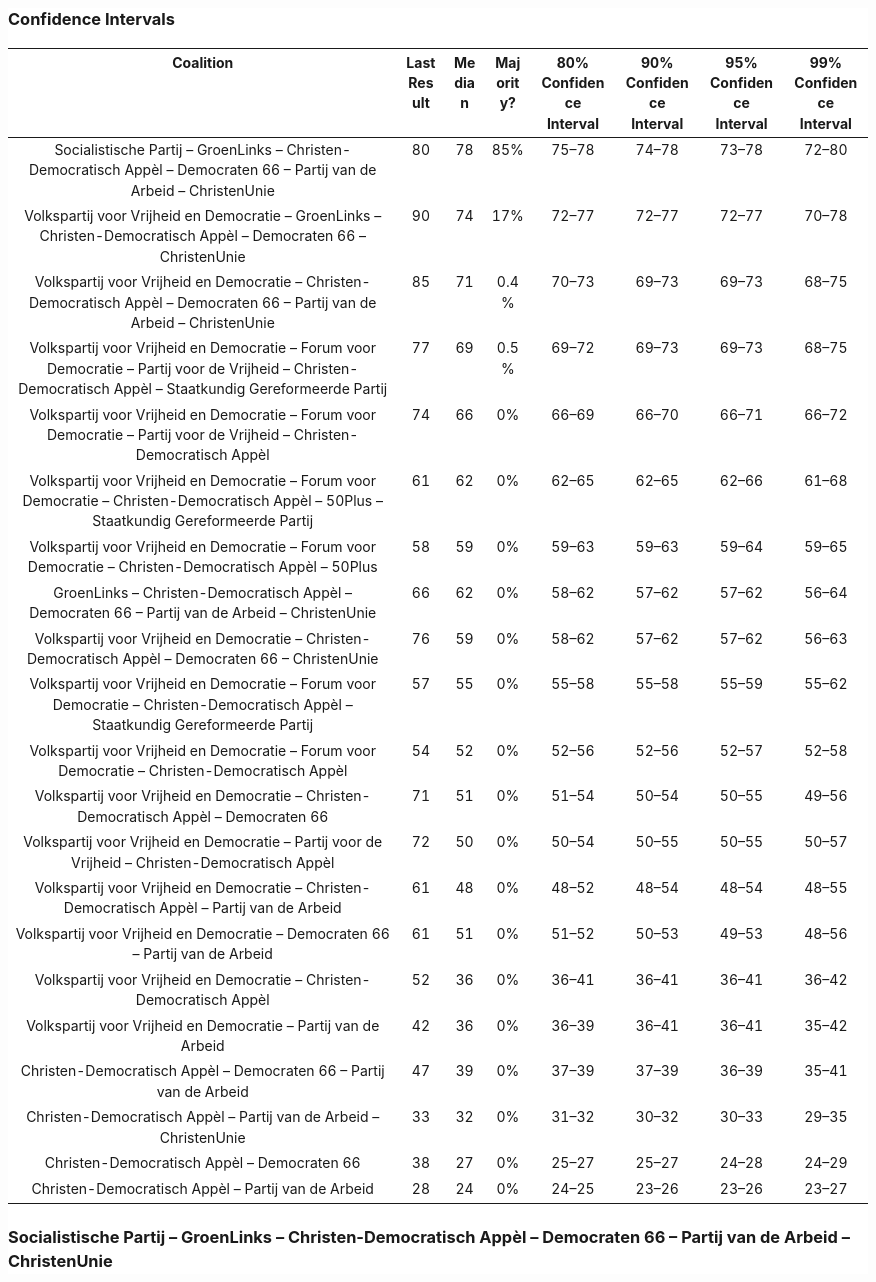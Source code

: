 ### Confidence Intervals

| Coalition | Last Result | Median | Majority? | 80% Confidence Interval | 90% Confidence Interval | 95% Confidence Interval | 99% Confidence Interval |
|:---------:|:-----------:|:------:|:---------:|:-----------------------:|:-----------------------:|:-----------------------:|:-----------------------:|
| Socialistische Partij – GroenLinks – Christen-Democratisch Appèl – Democraten 66 – Partij van de Arbeid – ChristenUnie | 80 | 78 | 85% | 75–78 | 74–78 | 73–78 | 72–80 |
| Volkspartij voor Vrijheid en Democratie – GroenLinks – Christen-Democratisch Appèl – Democraten 66 – ChristenUnie | 90 | 74 | 17% | 72–77 | 72–77 | 72–77 | 70–78 |
| Volkspartij voor Vrijheid en Democratie – Christen-Democratisch Appèl – Democraten 66 – Partij van de Arbeid – ChristenUnie | 85 | 71 | 0.4% | 70–73 | 69–73 | 69–73 | 68–75 |
| Volkspartij voor Vrijheid en Democratie – Forum voor Democratie – Partij voor de Vrijheid – Christen-Democratisch Appèl – Staatkundig Gereformeerde Partij | 77 | 69 | 0.5% | 69–72 | 69–73 | 69–73 | 68–75 |
| Volkspartij voor Vrijheid en Democratie – Forum voor Democratie – Partij voor de Vrijheid – Christen-Democratisch Appèl | 74 | 66 | 0% | 66–69 | 66–70 | 66–71 | 66–72 |
| Volkspartij voor Vrijheid en Democratie – Forum voor Democratie – Christen-Democratisch Appèl – 50Plus – Staatkundig Gereformeerde Partij | 61 | 62 | 0% | 62–65 | 62–65 | 62–66 | 61–68 |
| Volkspartij voor Vrijheid en Democratie – Forum voor Democratie – Christen-Democratisch Appèl – 50Plus | 58 | 59 | 0% | 59–63 | 59–63 | 59–64 | 59–65 |
| GroenLinks – Christen-Democratisch Appèl – Democraten 66 – Partij van de Arbeid – ChristenUnie | 66 | 62 | 0% | 58–62 | 57–62 | 57–62 | 56–64 |
| Volkspartij voor Vrijheid en Democratie – Christen-Democratisch Appèl – Democraten 66 – ChristenUnie | 76 | 59 | 0% | 58–62 | 57–62 | 57–62 | 56–63 |
| Volkspartij voor Vrijheid en Democratie – Forum voor Democratie – Christen-Democratisch Appèl – Staatkundig Gereformeerde Partij | 57 | 55 | 0% | 55–58 | 55–58 | 55–59 | 55–62 |
| Volkspartij voor Vrijheid en Democratie – Forum voor Democratie – Christen-Democratisch Appèl | 54 | 52 | 0% | 52–56 | 52–56 | 52–57 | 52–58 |
| Volkspartij voor Vrijheid en Democratie – Christen-Democratisch Appèl – Democraten 66 | 71 | 51 | 0% | 51–54 | 50–54 | 50–55 | 49–56 |
| Volkspartij voor Vrijheid en Democratie – Partij voor de Vrijheid – Christen-Democratisch Appèl | 72 | 50 | 0% | 50–54 | 50–55 | 50–55 | 50–57 |
| Volkspartij voor Vrijheid en Democratie – Christen-Democratisch Appèl – Partij van de Arbeid | 61 | 48 | 0% | 48–52 | 48–54 | 48–54 | 48–55 |
| Volkspartij voor Vrijheid en Democratie – Democraten 66 – Partij van de Arbeid | 61 | 51 | 0% | 51–52 | 50–53 | 49–53 | 48–56 |
| Volkspartij voor Vrijheid en Democratie – Christen-Democratisch Appèl | 52 | 36 | 0% | 36–41 | 36–41 | 36–41 | 36–42 |
| Volkspartij voor Vrijheid en Democratie – Partij van de Arbeid | 42 | 36 | 0% | 36–39 | 36–41 | 36–41 | 35–42 |
| Christen-Democratisch Appèl – Democraten 66 – Partij van de Arbeid | 47 | 39 | 0% | 37–39 | 37–39 | 36–39 | 35–41 |
| Christen-Democratisch Appèl – Partij van de Arbeid – ChristenUnie | 33 | 32 | 0% | 31–32 | 30–32 | 30–33 | 29–35 |
| Christen-Democratisch Appèl – Democraten 66 | 38 | 27 | 0% | 25–27 | 25–27 | 24–28 | 24–29 |
| Christen-Democratisch Appèl – Partij van de Arbeid | 28 | 24 | 0% | 24–25 | 23–26 | 23–26 | 23–27 |

### Socialistische Partij – GroenLinks – Christen-Democratisch Appèl – Democraten 66 – Partij van de Arbeid – ChristenUnie
